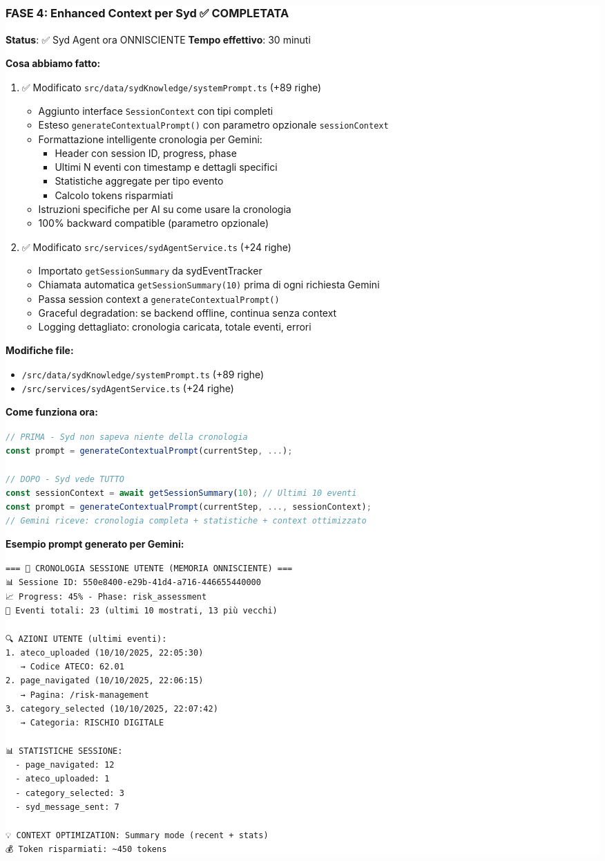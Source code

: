 
### FASE 4: Enhanced Context per Syd ✅ COMPLETATA
**Status**: ✅ Syd Agent ora ONNISCIENTE
**Tempo effettivo**: 30 minuti

**Cosa abbiamo fatto:**
1. ✅ Modificato `src/data/sydKnowledge/systemPrompt.ts` (+89 righe)
   - Aggiunto interface `SessionContext` con tipi completi
   - Esteso `generateContextualPrompt()` con parametro opzionale `sessionContext`
   - Formattazione intelligente cronologia per Gemini:
     - Header con session ID, progress, phase
     - Ultimi N eventi con timestamp e dettagli specifici
     - Statistiche aggregate per tipo evento
     - Calcolo tokens risparmiati
   - Istruzioni specifiche per AI su come usare la cronologia
   - 100% backward compatible (parametro opzionale)

2. ✅ Modificato `src/services/sydAgentService.ts` (+24 righe)
   - Importato `getSessionSummary` da sydEventTracker
   - Chiamata automatica `getSessionSummary(10)` prima di ogni richiesta Gemini
   - Passa session context a `generateContextualPrompt()`
   - Graceful degradation: se backend offline, continua senza context
   - Logging dettagliato: cronologia caricata, totale eventi, errori

**Modifiche file:**
- `/src/data/sydKnowledge/systemPrompt.ts` (+89 righe)
- `/src/services/sydAgentService.ts` (+24 righe)

**Come funziona ora:**
```typescript
// PRIMA - Syd non sapeva niente della cronologia
const prompt = generateContextualPrompt(currentStep, ...);

// DOPO - Syd vede TUTTO
const sessionContext = await getSessionSummary(10); // Ultimi 10 eventi
const prompt = generateContextualPrompt(currentStep, ..., sessionContext);
// Gemini riceve: cronologia completa + statistiche + context ottimizzato
```

**Esempio prompt generato per Gemini:**
```
=== 🎯 CRONOLOGIA SESSIONE UTENTE (MEMORIA ONNISCIENTE) ===
📊 Sessione ID: 550e8400-e29b-41d4-a716-446655440000
📈 Progress: 45% - Phase: risk_assessment
📁 Eventi totali: 23 (ultimi 10 mostrati, 13 più vecchi)

🔍 AZIONI UTENTE (ultimi eventi):
1. ateco_uploaded (10/10/2025, 22:05:30)
   → Codice ATECO: 62.01
2. page_navigated (10/10/2025, 22:06:15)
   → Pagina: /risk-management
3. category_selected (10/10/2025, 22:07:42)
   → Categoria: RISCHIO DIGITALE

📊 STATISTICHE SESSIONE:
  - page_navigated: 12
  - ateco_uploaded: 1
  - category_selected: 3
  - syd_message_sent: 7

💡 CONTEXT OPTIMIZATION: Summary mode (recent + stats)
💰 Token risparmiati: ~450 tokens
```
